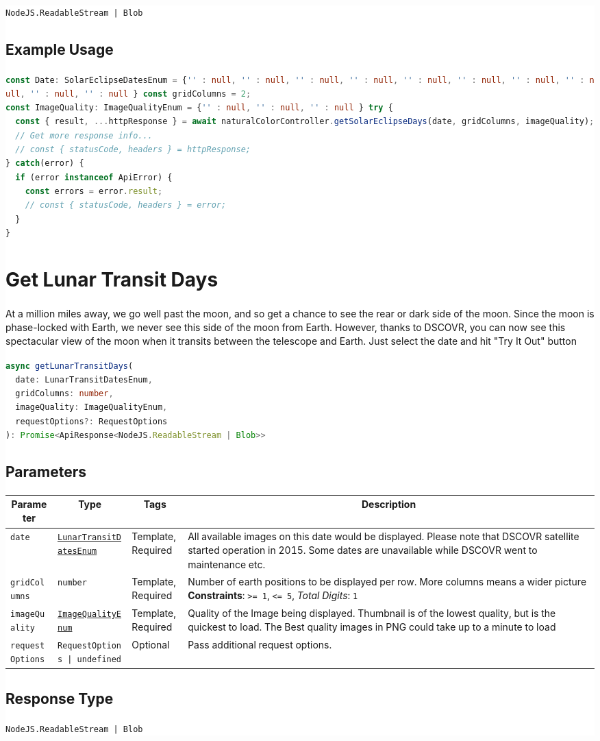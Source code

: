 `NodeJS.ReadableStream | Blob`

## Example Usage

```ts
const Date: SolarEclipseDatesEnum = {'' : null, '' : null, '' : null, '' : null, '' : null, '' : null, '' : null, '' : null, '' : null, '' : null } const gridColumns = 2;
const ImageQuality: ImageQualityEnum = {'' : null, '' : null, '' : null } try {
  const { result, ...httpResponse } = await naturalColorController.getSolarEclipseDays(date, gridColumns, imageQuality);
  // Get more response info...
  // const { statusCode, headers } = httpResponse;
} catch(error) {
  if (error instanceof ApiError) {
    const errors = error.result;
    // const { statusCode, headers } = error;
  }
}
```


# Get Lunar Transit Days

At a million miles away, we go well past the moon, and so get a chance to see the rear or dark side of the moon. Since the moon is phase-locked with Earth, we never see this side of the moon from Earth. However, thanks to DSCOVR, you can now see this spectacular view of the moon when it transits between the telescope and Earth. Just select the date and hit "Try It Out" button

```ts
async getLunarTransitDays(
  date: LunarTransitDatesEnum,
  gridColumns: number,
  imageQuality: ImageQualityEnum,
  requestOptions?: RequestOptions
): Promise<ApiResponse<NodeJS.ReadableStream | Blob>>
```

## Parameters

| Parameter | Type | Tags | Description |
|  --- | --- | --- | --- |
| `date` | [`LunarTransitDatesEnum`](../../doc/models/lunar-transit-dates-enum.md) | Template, Required | All available images on this date would be displayed. Please note that DSCOVR satellite started operation in 2015. Some dates are unavailable while DSCOVR went to maintenance etc. |
| `gridColumns` | `number` | Template, Required | Number of earth positions to be displayed per row. More columns means a wider picture<br>**Constraints**: `>= 1`, `<= 5`, *Total Digits*: `1` |
| `imageQuality` | [`ImageQualityEnum`](../../doc/models/image-quality-enum.md) | Template, Required | Quality of the Image being displayed. Thumbnail is of the lowest quality, but is the quickest to load. The Best quality images in PNG could take up to a minute to load |
| `requestOptions` | `RequestOptions \| undefined` | Optional | Pass additional request options. |

## Response Type

`NodeJS.ReadableStream | Blob`
